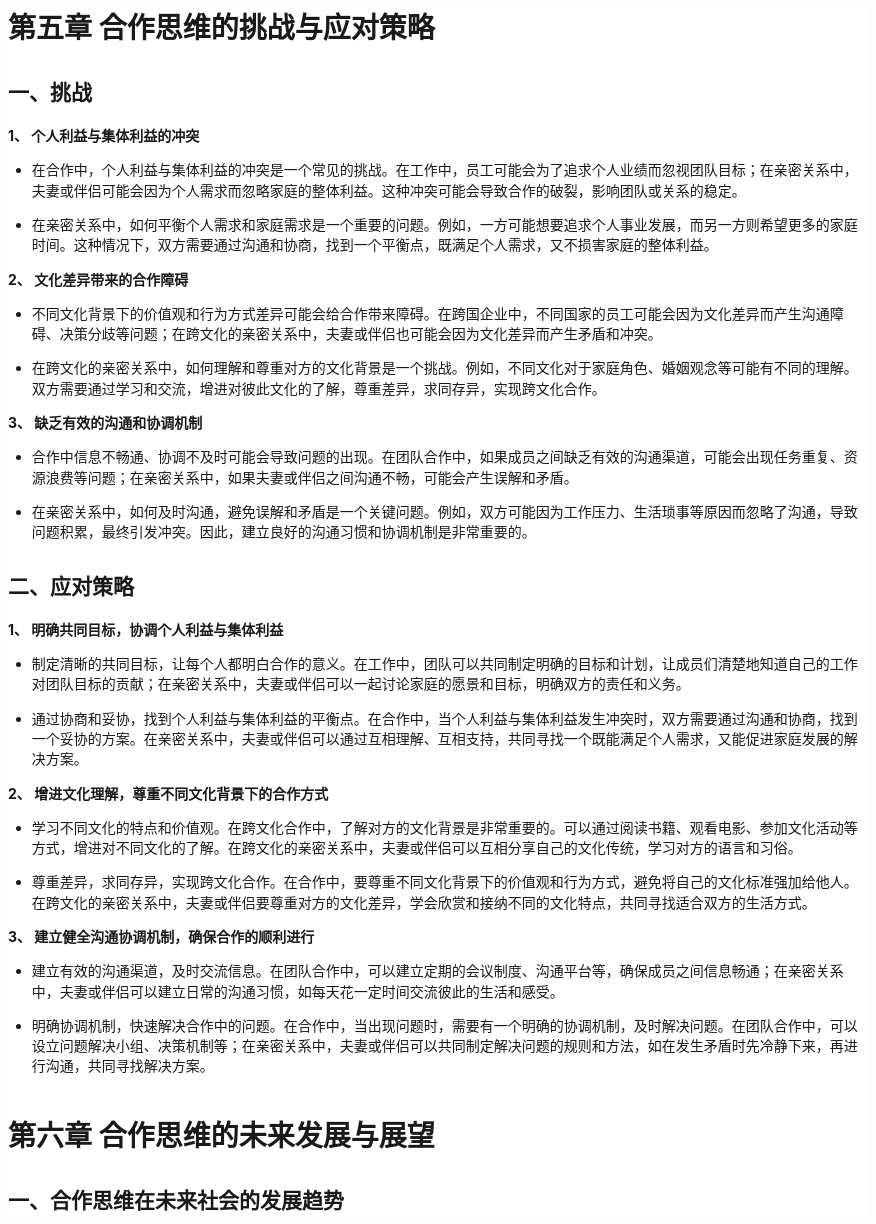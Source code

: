 # 第五章 合作思维的挑战与应对策略

## 一、挑战

**1、 个人利益与集体利益的冲突** 

- 在合作中，个人利益与集体利益的冲突是一个常见的挑战。在工作中，员工可能会为了追求个人业绩而忽视团队目标；在亲密关系中，夫妻或伴侣可能会因为个人需求而忽略家庭的整体利益。这种冲突可能会导致合作的破裂，影响团队或关系的稳定。

- 在亲密关系中，如何平衡个人需求和家庭需求是一个重要的问题。例如，一方可能想要追求个人事业发展，而另一方则希望更多的家庭时间。这种情况下，双方需要通过沟通和协商，找到一个平衡点，既满足个人需求，又不损害家庭的整体利益。

**2、 文化差异带来的合作障碍** 

- 不同文化背景下的价值观和行为方式差异可能会给合作带来障碍。在跨国企业中，不同国家的员工可能会因为文化差异而产生沟通障碍、决策分歧等问题；在跨文化的亲密关系中，夫妻或伴侣也可能会因为文化差异而产生矛盾和冲突。

- 在跨文化的亲密关系中，如何理解和尊重对方的文化背景是一个挑战。例如，不同文化对于家庭角色、婚姻观念等可能有不同的理解。双方需要通过学习和交流，增进对彼此文化的了解，尊重差异，求同存异，实现跨文化合作。

**3、 缺乏有效的沟通和协调机制** 

- 合作中信息不畅通、协调不及时可能会导致问题的出现。在团队合作中，如果成员之间缺乏有效的沟通渠道，可能会出现任务重复、资源浪费等问题；在亲密关系中，如果夫妻或伴侣之间沟通不畅，可能会产生误解和矛盾。

- 在亲密关系中，如何及时沟通，避免误解和矛盾是一个关键问题。例如，双方可能因为工作压力、生活琐事等原因而忽略了沟通，导致问题积累，最终引发冲突。因此，建立良好的沟通习惯和协调机制是非常重要的。

## 二、应对策略

**1、 明确共同目标，协调个人利益与集体利益** 

- 制定清晰的共同目标，让每个人都明白合作的意义。在工作中，团队可以共同制定明确的目标和计划，让成员们清楚地知道自己的工作对团队目标的贡献；在亲密关系中，夫妻或伴侣可以一起讨论家庭的愿景和目标，明确双方的责任和义务。

- 通过协商和妥协，找到个人利益与集体利益的平衡点。在合作中，当个人利益与集体利益发生冲突时，双方需要通过沟通和协商，找到一个妥协的方案。在亲密关系中，夫妻或伴侣可以通过互相理解、互相支持，共同寻找一个既能满足个人需求，又能促进家庭发展的解决方案。

**2、 增进文化理解，尊重不同文化背景下的合作方式** 

- 学习不同文化的特点和价值观。在跨文化合作中，了解对方的文化背景是非常重要的。可以通过阅读书籍、观看电影、参加文化活动等方式，增进对不同文化的了解。在跨文化的亲密关系中，夫妻或伴侣可以互相分享自己的文化传统，学习对方的语言和习俗。

- 尊重差异，求同存异，实现跨文化合作。在合作中，要尊重不同文化背景下的价值观和行为方式，避免将自己的文化标准强加给他人。在跨文化的亲密关系中，夫妻或伴侣要尊重对方的文化差异，学会欣赏和接纳不同的文化特点，共同寻找适合双方的生活方式。

**3、 建立健全沟通协调机制，确保合作的顺利进行** 

- 建立有效的沟通渠道，及时交流信息。在团队合作中，可以建立定期的会议制度、沟通平台等，确保成员之间信息畅通；在亲密关系中，夫妻或伴侣可以建立日常的沟通习惯，如每天花一定时间交流彼此的生活和感受。

- 明确协调机制，快速解决合作中的问题。在合作中，当出现问题时，需要有一个明确的协调机制，及时解决问题。在团队合作中，可以设立问题解决小组、决策机制等；在亲密关系中，夫妻或伴侣可以共同制定解决问题的规则和方法，如在发生矛盾时先冷静下来，再进行沟通，共同寻找解决方案。

# 第六章 合作思维的未来发展与展望

## 一、合作思维在未来社会的发展趋势
